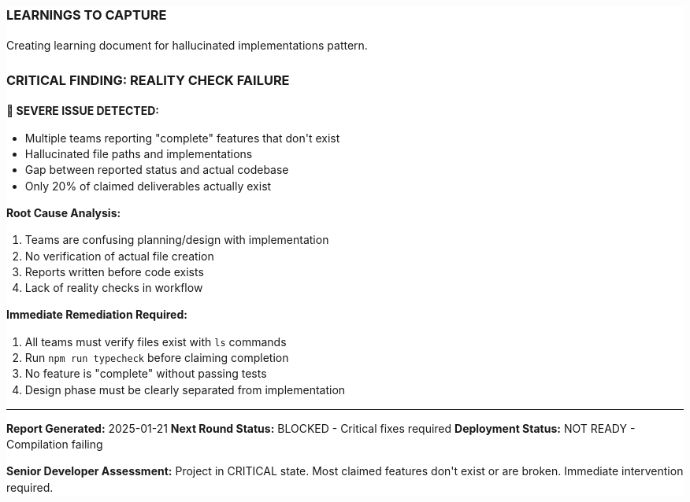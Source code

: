 ### LEARNINGS TO CAPTURE
Creating learning document for hallucinated implementations pattern.

### CRITICAL FINDING: REALITY CHECK FAILURE
**🚨 SEVERE ISSUE DETECTED:**
- Multiple teams reporting "complete" features that don't exist
- Hallucinated file paths and implementations
- Gap between reported status and actual codebase
- Only 20% of claimed deliverables actually exist

**Root Cause Analysis:**
1. Teams are confusing planning/design with implementation
2. No verification of actual file creation
3. Reports written before code exists
4. Lack of reality checks in workflow

**Immediate Remediation Required:**
1. All teams must verify files exist with `ls` commands
2. Run `npm run typecheck` before claiming completion
3. No feature is "complete" without passing tests
4. Design phase must be clearly separated from implementation

---

**Report Generated:** 2025-01-21
**Next Round Status:** BLOCKED - Critical fixes required
**Deployment Status:** NOT READY - Compilation failing

**Senior Developer Assessment:** Project in CRITICAL state. Most claimed features don't exist or are broken. Immediate intervention required.
